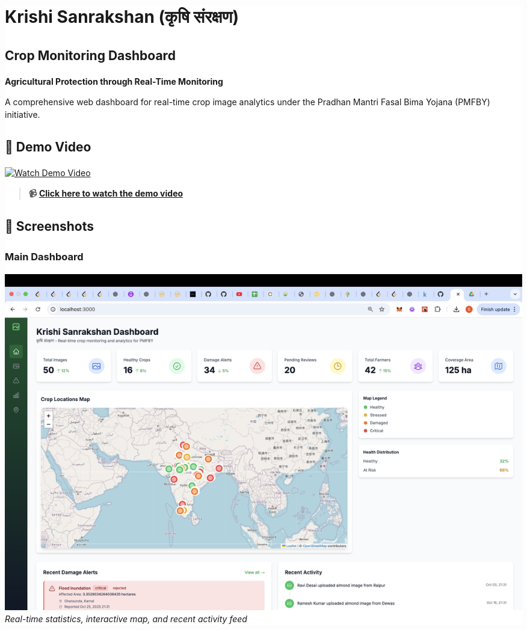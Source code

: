 # Krishi Sanrakshan (कृषि संरक्षण)
## Crop Monitoring Dashboard

**Agricultural Protection through Real-Time Monitoring**

A comprehensive web dashboard for real-time crop image analytics under the Pradhan Mantri Fasal Bima Yojana (PMFBY) initiative.

## 🎥 Demo Video

[![Watch Demo Video](https://img.shields.io/badge/Watch-Demo%20Video-red?style=for-the-badge&logo=google-drive)](https://drive.google.com/drive/folders/1v5UuAlxmHhOUXnuxi3VdFHptqgNmy9aC?usp=drive_link)

> **📹 [Click here to watch the demo video](https://drive.google.com/drive/folders/1v5UuAlxmHhOUXnuxi3VdFHptqgNmy9aC?usp=drive_link)**

## 📸 Screenshots

### Main Dashboard
![Dashboard Overview](Krishi-Sanrakshan/sampe_images/Home.png)
*Real-time statistics, interactive map, and recent activity feed*
